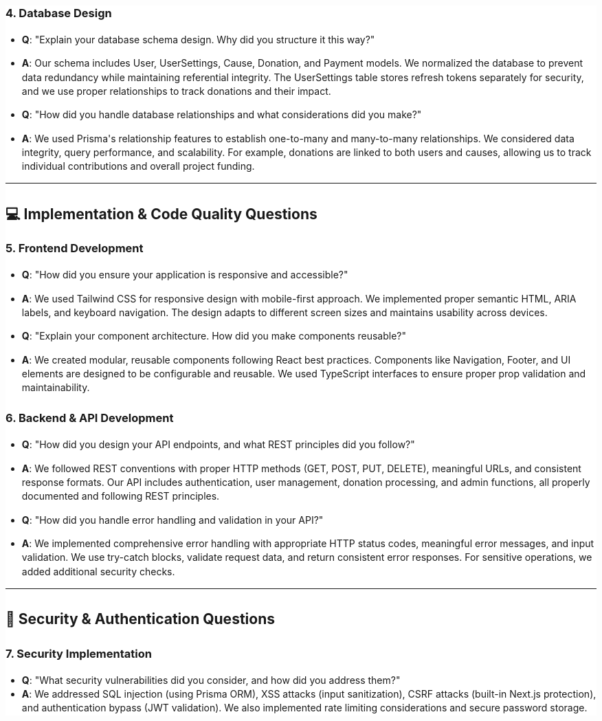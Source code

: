 ### **4. Database Design**

- **Q**: "Explain your database schema design. Why did you structure it this way?"
- **A**: Our schema includes User, UserSettings, Cause, Donation, and Payment models. We normalized the database to prevent data redundancy while maintaining referential integrity. The UserSettings table stores refresh tokens separately for security, and we use proper relationships to track donations and their impact.

- **Q**: "How did you handle database relationships and what considerations did you make?"
- **A**: We used Prisma's relationship features to establish one-to-many and many-to-many relationships. We considered data integrity, query performance, and scalability. For example, donations are linked to both users and causes, allowing us to track individual contributions and overall project funding.

---

## 💻 **Implementation & Code Quality Questions**

### **5. Frontend Development**

- **Q**: "How did you ensure your application is responsive and accessible?"
- **A**: We used Tailwind CSS for responsive design with mobile-first approach. We implemented proper semantic HTML, ARIA labels, and keyboard navigation. The design adapts to different screen sizes and maintains usability across devices.

- **Q**: "Explain your component architecture. How did you make components reusable?"
- **A**: We created modular, reusable components following React best practices. Components like Navigation, Footer, and UI elements are designed to be configurable and reusable. We used TypeScript interfaces to ensure proper prop validation and maintainability.

### **6. Backend & API Development**

- **Q**: "How did you design your API endpoints, and what REST principles did you follow?"
- **A**: We followed REST conventions with proper HTTP methods (GET, POST, PUT, DELETE), meaningful URLs, and consistent response formats. Our API includes authentication, user management, donation processing, and admin functions, all properly documented and following REST principles.

- **Q**: "How did you handle error handling and validation in your API?"
- **A**: We implemented comprehensive error handling with appropriate HTTP status codes, meaningful error messages, and input validation. We use try-catch blocks, validate request data, and return consistent error responses. For sensitive operations, we added additional security checks.

---

## 🔐 **Security & Authentication Questions**

### **7. Security Implementation**

- **Q**: "What security vulnerabilities did you consider, and how did you address them?"
- **A**: We addressed SQL injection (using Prisma ORM), XSS attacks (input sanitization), CSRF attacks (built-in Next.js protection), and authentication bypass (JWT validation). We also implemented rate limiting considerations and secure password storage.
